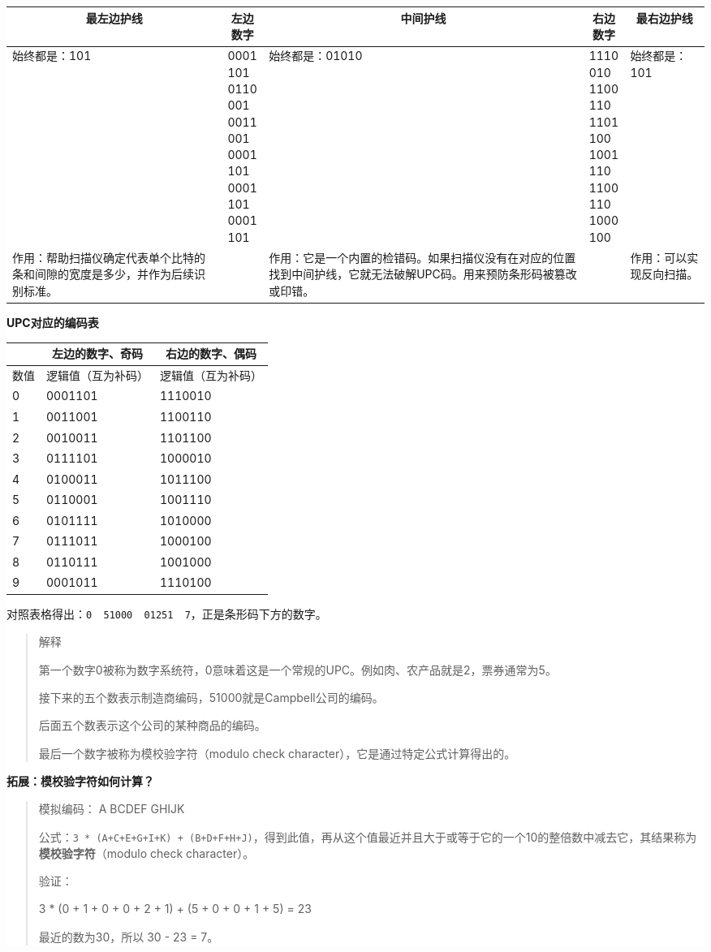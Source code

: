 

| 最左边护线                                                   | 左边数字                                                     | 中间护线                                                     | 右边数字                                                     | 最右边护线               |
| ------------------------------------------------------------ | ------------------------------------------------------------ | ------------------------------------------------------------ | ------------------------------------------------------------ | ------------------------ |
| 始终都是：101                                                | 0001101<br>0110001<br>0011001<br>0001101<br>0001101<br>0001101 | 始终都是：01010                                              | 1110010<br>1100110<br>1101100<br>1001110<br>1100110<br>1000100 | 始终都是：101            |
| 作用：帮助扫描仪确定代表单个比特的条和间隙的宽度是多少，并作为后续识别标准。 |                                                              | 作用：它是一个内置的检错码。如果扫描仪没有在对应的位置找到中间护线，它就无法破解UPC码。用来预防条形码被篡改或印错。 |                                                              | 作用：可以实现反向扫描。 |



**UPC对应的编码表**

|      | 左边的数字、奇码   | 右边的数字、偶码   |
| ---- | ------------------ | ------------------ |
| 数值 | 逻辑值（互为补码） | 逻辑值（互为补码） |
| 0    | 0001101            | 1110010            |
| 1    | 0011001            | 1100110            |
| 2    | 0010011            | 1101100            |
| 3    | 0111101            | 1000010            |
| 4    | 0100011            | 1011100            |
| 5    | 0110001            | 1001110            |
| 6    | 0101111            | 1010000            |
| 7    | 0111011            | 1000100            |
| 8    | 0110111            | 1001000            |
| 9    | 0001011            | 1110100            |



对照表格得出：`0  51000  01251  7`，正是条形码下方的数字。

> 解释
>
> 第一个数字0被称为数字系统符，0意味着这是一个常规的UPC。例如肉、农产品就是2，票券通常为5。
>
> 接下来的五个数表示制造商编码，51000就是Campbell公司的编码。
>
> 后面五个数表示这个公司的某种商品的编码。
>
> 最后一个数字被称为模校验字符（modulo check character），它是通过特定公式计算得出的。



**拓展：模校验字符如何计算？**

> 模拟编码： A  BCDEF  GHIJK
>
> 公式：`3 * (A+C+E+G+I+K) + (B+D+F+H+J)`，得到此值，再从这个值最近并且大于或等于它的一个10的整倍数中减去它，其结果称为 **模校验字符**（modulo check character）。
>
> 验证：
>
> 3 * (0 + 1 + 0 + 0 + 2 + 1) + (5 + 0 + 0 + 1 + 5) = 23
>
> 最近的数为30，所以 30 - 23 = 7。
